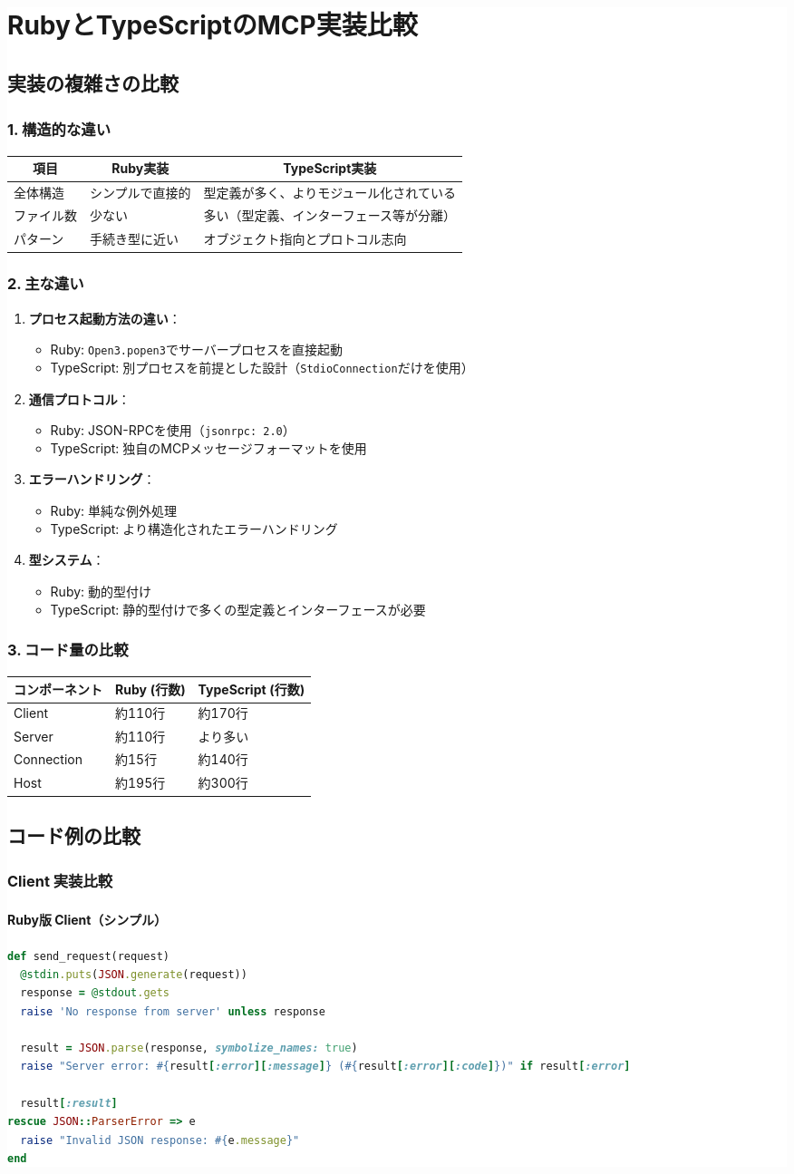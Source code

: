 # RubyとTypeScriptのMCP実装比較

## 実装の複雑さの比較

### 1. 構造的な違い

| 項目 | Ruby実装 | TypeScript実装 |
|------|----------|---------------|
| 全体構造 | シンプルで直接的 | 型定義が多く、よりモジュール化されている |
| ファイル数 | 少ない | 多い（型定義、インターフェース等が分離） |
| パターン | 手続き型に近い | オブジェクト指向とプロトコル志向 |

### 2. 主な違い

1. **プロセス起動方法の違い**：
   - Ruby: `Open3.popen3`でサーバープロセスを直接起動
   - TypeScript: 別プロセスを前提とした設計（`StdioConnection`だけを使用）

2. **通信プロトコル**：
   - Ruby: JSON-RPCを使用（`jsonrpc: 2.0`）
   - TypeScript: 独自のMCPメッセージフォーマットを使用

3. **エラーハンドリング**：
   - Ruby: 単純な例外処理
   - TypeScript: より構造化されたエラーハンドリング

4. **型システム**：
   - Ruby: 動的型付け
   - TypeScript: 静的型付けで多くの型定義とインターフェースが必要

### 3. コード量の比較

| コンポーネント | Ruby (行数) | TypeScript (行数) |
|--------------|------------|-------------------|
| Client | 約110行 | 約170行 |
| Server | 約110行 | より多い |
| Connection | 約15行 | 約140行 |
| Host | 約195行 | 約300行 |

## コード例の比較

### Client 実装比較

#### Ruby版 Client（シンプル）

```ruby
def send_request(request)
  @stdin.puts(JSON.generate(request))
  response = @stdout.gets
  raise 'No response from server' unless response

  result = JSON.parse(response, symbolize_names: true)
  raise "Server error: #{result[:error][:message]} (#{result[:error][:code]})" if result[:error]

  result[:result]
rescue JSON::ParserError => e
  raise "Invalid JSON response: #{e.message}"
end
```